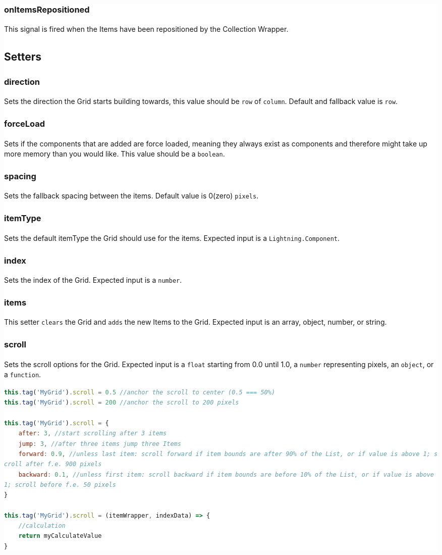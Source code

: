 ### onItemsRepositioned
This signal is fired when the Items have been repositioned by the Collection Wrapper.


## Setters

### direction
Sets the direction the Grid starts building towards, this value should be `row` of `column`. Default and fallback value is `row`.

### forceLoad
Sets if the components that are added are force loaded, meaning they always exist as components and therefore might take up more memory than you would like. This value should be a `boolean`.

### spacing
Sets the fallback spacing between the items. Default value is 0(zero) `pixels`.

### itemType
Sets the default itemType the Grid should use for the items. Expected input is a `Lightning.Component`.

### index
Sets the index of the Grid. Expected input is a `number`.

### items
This setter `clears` the Grid and `adds` the new Items to the Grid. Expected input is an array, object, number, or string.

### scroll
Sets the scroll options for the Grid. Expected input is a `float` starting from 0.0 until 1.0, a `number` representing pixels, an `object`, or a `function`.

```js
this.tag('MyGrid').scroll = 0.5 //anchor the scroll to center (0.5 === 50%)
this.tag('MyGrid').scroll = 200 //anchor the scroll to 200 pixels

this.tag('MyGrid').scroll = {
    after: 3, //start scrolling after 3 items
    jump: 3, //after three items jump three Items
    forward: 0.9, //unless last item: scroll forward if item bounds are after 90% of the List, or if value is above 1; scroll after f.e. 900 pixels
    backward: 0.1, //unless first item: scroll backward if item bounds are before 10% of the List, or if value is above 1; scroll before f.e. 50 pixels
}

this.tag('MyGrid').scroll = (itemWrapper, indexData) => {
    //calculation
    return myCalculateValue
}
```
